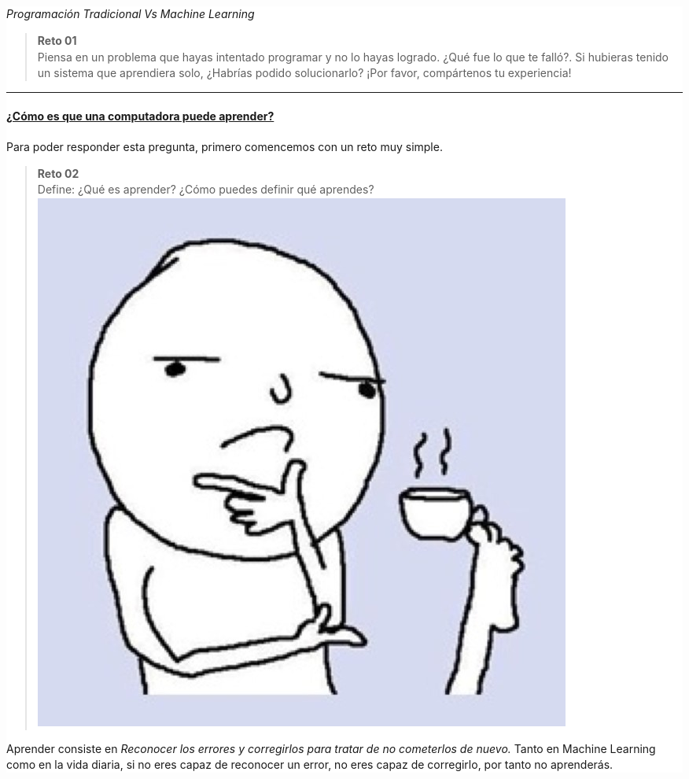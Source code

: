 *Programación Tradicional Vs Machine Learning*

>**Reto 01**   
>Piensa en un problema que hayas intentado programar y no lo hayas logrado. 
¿Qué fue lo que te falló?. 
Si hubieras tenido un sistema que aprendiera solo, ¿Habrías podido solucionarlo?
¡Por favor, compártenos tu experiencia!

---

#### <ins>¿Cómo es que una computadora puede aprender?</ins>

Para poder responder esta pregunta, primero comencemos con un reto muy simple.

>**Reto 02**   
> Define: ¿Qué es aprender? ¿Cómo puedes definir qué aprendes? ![Hmm...](imgassets/Thinking.jpg)

Aprender consiste en *Reconocer los errores y corregirlos para tratar de no cometerlos de nuevo.* Tanto en Machine Learning como en la vida diaria, si no eres capaz de reconocer un error, no eres capaz de corregirlo, por tanto no aprenderás.
